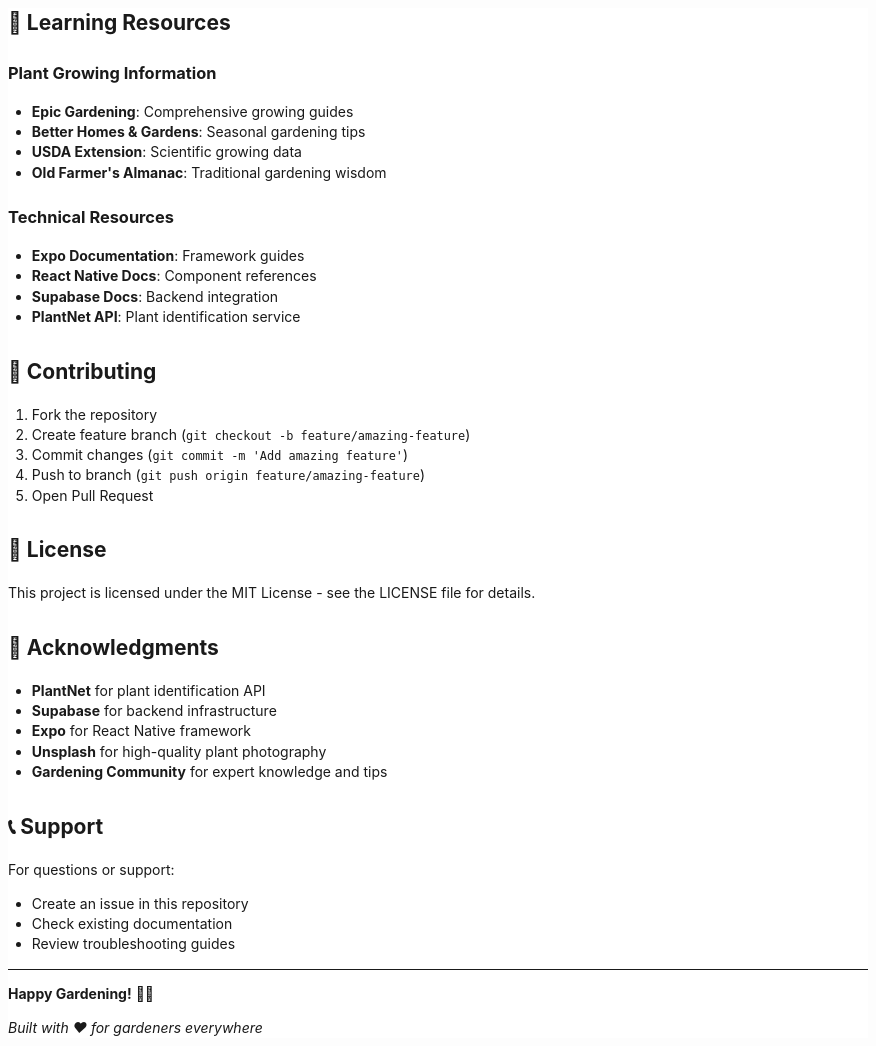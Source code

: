 ## 📖 Learning Resources

### Plant Growing Information
- **Epic Gardening**: Comprehensive growing guides
- **Better Homes & Gardens**: Seasonal gardening tips
- **USDA Extension**: Scientific growing data
- **Old Farmer's Almanac**: Traditional gardening wisdom

### Technical Resources
- **Expo Documentation**: Framework guides
- **React Native Docs**: Component references
- **Supabase Docs**: Backend integration
- **PlantNet API**: Plant identification service

## 🤝 Contributing

1. Fork the repository
2. Create feature branch (`git checkout -b feature/amazing-feature`)
3. Commit changes (`git commit -m 'Add amazing feature'`)
4. Push to branch (`git push origin feature/amazing-feature`)
5. Open Pull Request

## 📄 License

This project is licensed under the MIT License - see the LICENSE file for details.

## 🙏 Acknowledgments

- **PlantNet** for plant identification API
- **Supabase** for backend infrastructure
- **Expo** for React Native framework
- **Unsplash** for high-quality plant photography
- **Gardening Community** for expert knowledge and tips

## 📞 Support

For questions or support:
- Create an issue in this repository
- Check existing documentation
- Review troubleshooting guides

---

**Happy Gardening!** 🌱✨

*Built with ❤️ for gardeners everywhere*